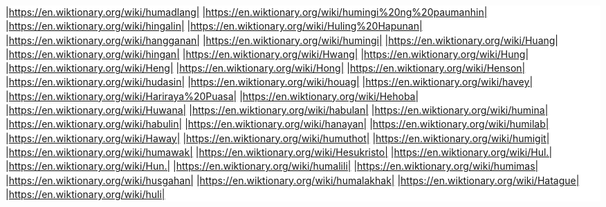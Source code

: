 |https://en.wiktionary.org/wiki/humadlang|
|https://en.wiktionary.org/wiki/humingi%20ng%20paumanhin|
|https://en.wiktionary.org/wiki/hingalin|
|https://en.wiktionary.org/wiki/Huling%20Hapunan|
|https://en.wiktionary.org/wiki/hangganan|
|https://en.wiktionary.org/wiki/humingi|
|https://en.wiktionary.org/wiki/Huang|
|https://en.wiktionary.org/wiki/hingan|
|https://en.wiktionary.org/wiki/Hwang|
|https://en.wiktionary.org/wiki/Hung|
|https://en.wiktionary.org/wiki/Heng|
|https://en.wiktionary.org/wiki/Hong|
|https://en.wiktionary.org/wiki/Henson|
|https://en.wiktionary.org/wiki/hudasin|
|https://en.wiktionary.org/wiki/houag|
|https://en.wiktionary.org/wiki/havey|
|https://en.wiktionary.org/wiki/Hariraya%20Puasa|
|https://en.wiktionary.org/wiki/Hehoba|
|https://en.wiktionary.org/wiki/Huwana|
|https://en.wiktionary.org/wiki/habulan|
|https://en.wiktionary.org/wiki/humina|
|https://en.wiktionary.org/wiki/habulin|
|https://en.wiktionary.org/wiki/hanayan|
|https://en.wiktionary.org/wiki/humilab|
|https://en.wiktionary.org/wiki/Haway|
|https://en.wiktionary.org/wiki/humuthot|
|https://en.wiktionary.org/wiki/humigit|
|https://en.wiktionary.org/wiki/humawak|
|https://en.wiktionary.org/wiki/Hesukristo|
|https://en.wiktionary.org/wiki/Hul.|
|https://en.wiktionary.org/wiki/Hun.|
|https://en.wiktionary.org/wiki/humalili|
|https://en.wiktionary.org/wiki/humimas|
|https://en.wiktionary.org/wiki/husgahan|
|https://en.wiktionary.org/wiki/humalakhak|
|https://en.wiktionary.org/wiki/Hatague|
|https://en.wiktionary.org/wiki/huli|